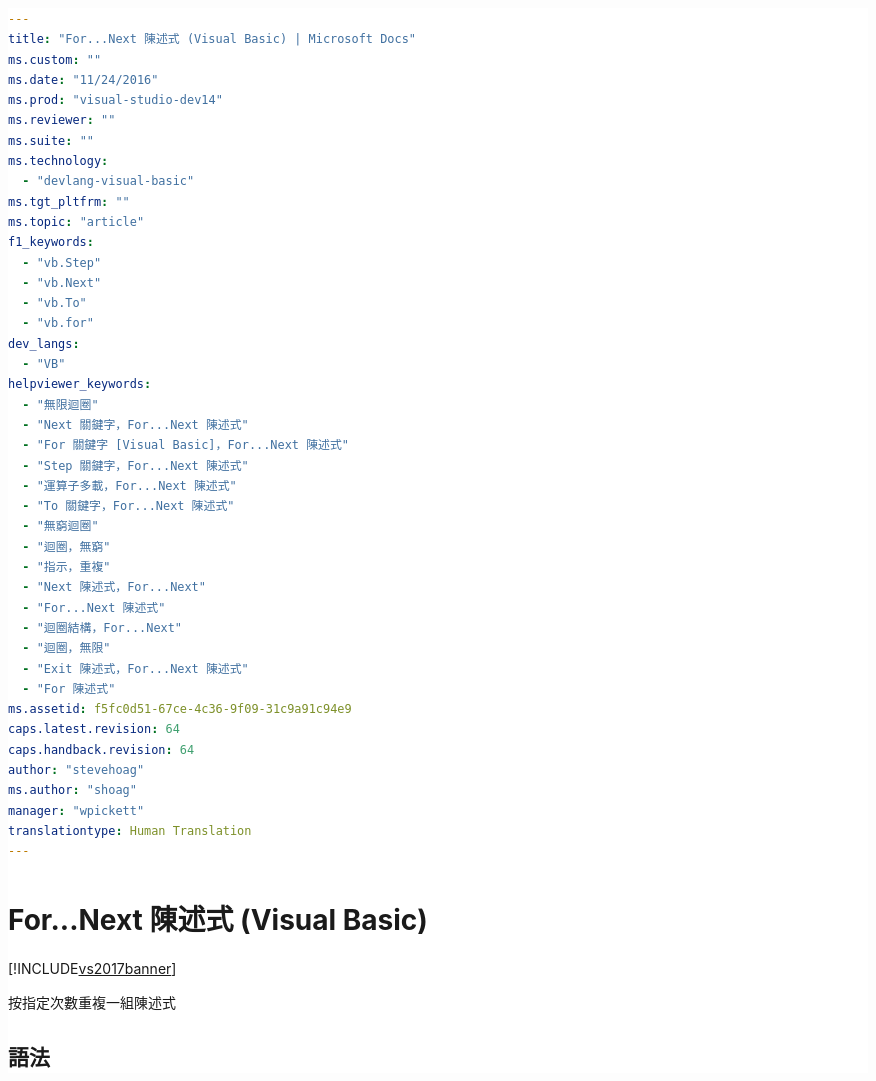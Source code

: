 ```yaml
---
title: "For...Next 陳述式 (Visual Basic) | Microsoft Docs"
ms.custom: ""
ms.date: "11/24/2016"
ms.prod: "visual-studio-dev14"
ms.reviewer: ""
ms.suite: ""
ms.technology: 
  - "devlang-visual-basic"
ms.tgt_pltfrm: ""
ms.topic: "article"
f1_keywords: 
  - "vb.Step"
  - "vb.Next"
  - "vb.To"
  - "vb.for"
dev_langs: 
  - "VB"
helpviewer_keywords: 
  - "無限迴圈"
  - "Next 關鍵字，For...Next 陳述式"
  - "For 關鍵字 [Visual Basic]，For...Next 陳述式"
  - "Step 關鍵字，For...Next 陳述式"
  - "運算子多載，For...Next 陳述式"
  - "To 關鍵字，For...Next 陳述式"
  - "無窮迴圈"
  - "迴圈，無窮"
  - "指示，重複"
  - "Next 陳述式，For...Next"
  - "For...Next 陳述式"
  - "迴圈結構，For...Next"
  - "迴圈，無限"
  - "Exit 陳述式，For...Next 陳述式"
  - "For 陳述式"
ms.assetid: f5fc0d51-67ce-4c36-9f09-31c9a91c94e9
caps.latest.revision: 64
caps.handback.revision: 64
author: "stevehoag"
ms.author: "shoag"
manager: "wpickett"
translationtype: Human Translation
---
```

# For...Next 陳述式 (Visual Basic)
[!INCLUDE[vs2017banner](../../../csharp/includes/vs2017banner.md)]

按指定次數重複一組陳述式  
  
## 語法  
  